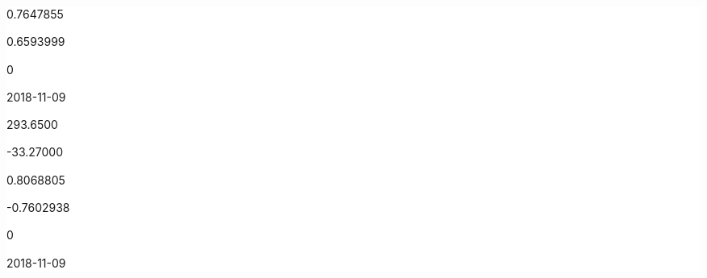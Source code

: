 0.7647855

</td>

<td style="text-align:right;">

0.6593999

</td>

</tr>

<tr>

<td style="text-align:right;">

0

</td>

<td style="text-align:left;">

2018-11-09

</td>

<td style="text-align:right;">

293.6500

</td>

<td style="text-align:right;">

\-33.27000

</td>

<td style="text-align:right;">

0.8068805

</td>

<td style="text-align:right;">

\-0.7602938

</td>

</tr>

<tr>

<td style="text-align:right;">

0

</td>

<td style="text-align:left;">

2018-11-09

</td>
